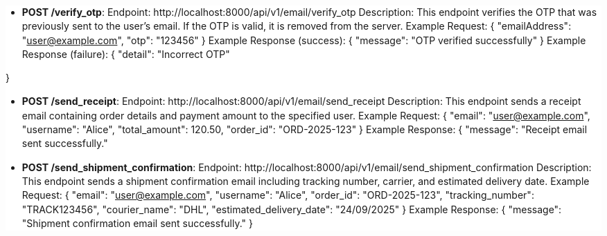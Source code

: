 
- **POST /verify_otp**:
  Endpoint: http://localhost:8000/api/v1/email/verify_otp
Description: This endpoint verifies the OTP that was previously sent to the user’s email. If the OTP is valid, it is removed from the server.
Example Request:
{
    "emailAddress": "user@example.com",
    "otp": "123456"
}
Example Response (success):
{
    "message": "OTP verified successfully"
}
Example Response (failure):
{
    "detail": "Incorrect OTP"

}

- **POST /send_receipt**:
Endpoint: http://localhost:8000/api/v1/email/send_receipt
Description: This endpoint sends a receipt email containing order details and payment amount to the specified user.
Example Request:
{
    "email": "user@example.com",
    "username": "Alice",
    "total_amount": 120.50,
    "order_id": "ORD-2025-123"
}
Example Response:
{
    "message": "Receipt email sent successfully."

- **POST /send_shipment_confirmation**:
Endpoint: http://localhost:8000/api/v1/email/send_shipment_confirmation
Description: This endpoint sends a shipment confirmation email including tracking number, carrier, and estimated delivery date.
Example Request:
{
    "email": "user@example.com",
    "username": "Alice",
    "order_id": "ORD-2025-123",
    "tracking_number": "TRACK123456",
    "courier_name": "DHL",
    "estimated_delivery_date": "24/09/2025"
}
Example Response:
{
    "message": "Shipment confirmation email sent successfully."
}
